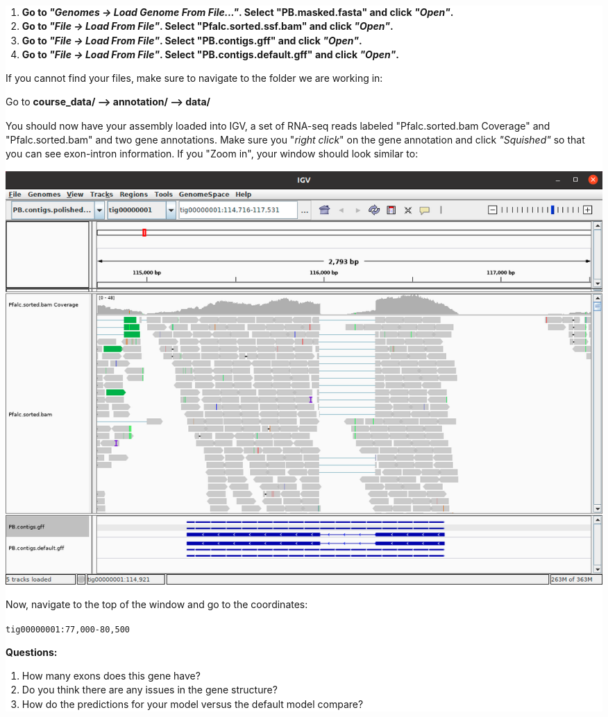 1. **Go to _"Genomes -> Load Genome From File..."_. Select "PB.masked.fasta" and click _"Open"_.**
2. **Go to _"File -> Load From File"_. Select "Pfalc.sorted.ssf.bam" and click _"Open"_.**
3. **Go to _"File -> Load From File"_. Select "PB.contigs.gff" and click _"Open"_.**
4. **Go to _"File -> Load From File"_. Select "PB.contigs.default.gff" and click _"Open"_.**

If you cannot find your files, make sure to navigate to the folder we are working in:

Go to **course_data/ --> annotation/ --> data/**

You should now have your assembly loaded into IGV, a set of RNA-seq reads labeled "Pfalc.sorted.bam Coverage" and
"Pfalc.sorted.bam" and two gene annotations. Make sure you "_right click_" on the gene annotation and click _"Squished"_
so that you can see exon-intron information. If you "Zoom in", your window should look similar to:

![](images/IGV_1.png)

Now, navigate to the top of the window and go to the coordinates:

    tig00000001:77,000-80,500

**Questions:**

1. How many exons does this gene have?
2. Do you think there are any issues in the gene structure?
3. How do the predictions for your model versus the default model compare?
